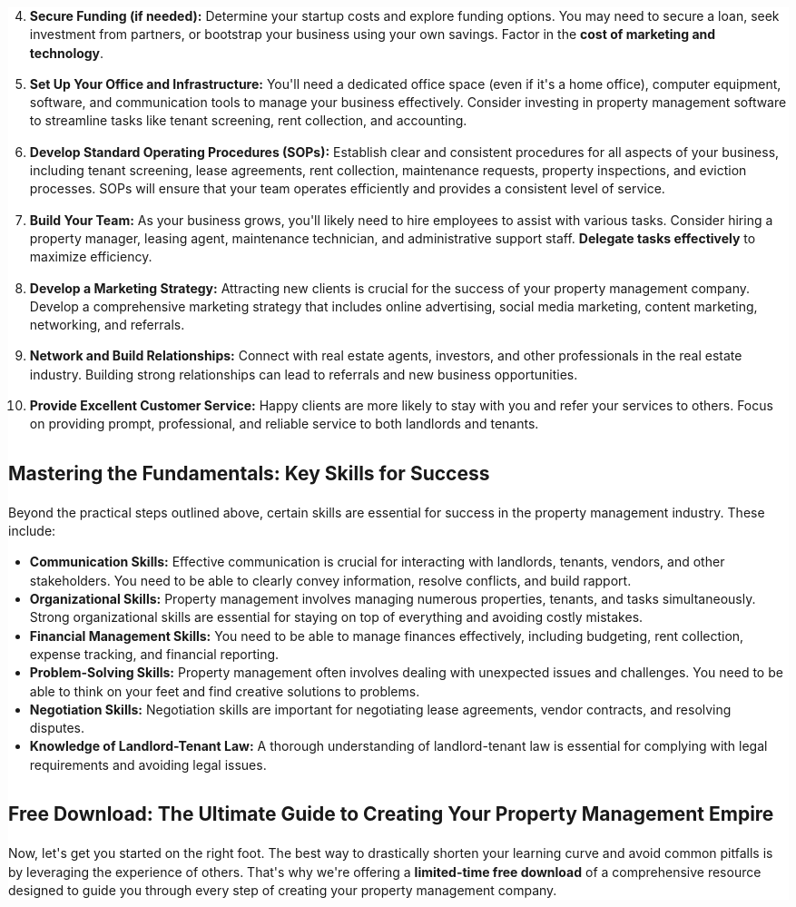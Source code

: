 4.  **Secure Funding (if needed):** Determine your startup costs and explore funding options. You may need to secure a loan, seek investment from partners, or bootstrap your business using your own savings.  Factor in the **cost of marketing and technology**.

5.  **Set Up Your Office and Infrastructure:** You'll need a dedicated office space (even if it's a home office), computer equipment, software, and communication tools to manage your business effectively. Consider investing in property management software to streamline tasks like tenant screening, rent collection, and accounting.

6.  **Develop Standard Operating Procedures (SOPs):** Establish clear and consistent procedures for all aspects of your business, including tenant screening, lease agreements, rent collection, maintenance requests, property inspections, and eviction processes. SOPs will ensure that your team operates efficiently and provides a consistent level of service.

7.  **Build Your Team:** As your business grows, you'll likely need to hire employees to assist with various tasks. Consider hiring a property manager, leasing agent, maintenance technician, and administrative support staff.  **Delegate tasks effectively** to maximize efficiency.

8.  **Develop a Marketing Strategy:** Attracting new clients is crucial for the success of your property management company. Develop a comprehensive marketing strategy that includes online advertising, social media marketing, content marketing, networking, and referrals.

9.  **Network and Build Relationships:** Connect with real estate agents, investors, and other professionals in the real estate industry. Building strong relationships can lead to referrals and new business opportunities.

10. **Provide Excellent Customer Service:** Happy clients are more likely to stay with you and refer your services to others. Focus on providing prompt, professional, and reliable service to both landlords and tenants.

## Mastering the Fundamentals: Key Skills for Success

Beyond the practical steps outlined above, certain skills are essential for success in the property management industry. These include:

*   **Communication Skills:** Effective communication is crucial for interacting with landlords, tenants, vendors, and other stakeholders. You need to be able to clearly convey information, resolve conflicts, and build rapport.
*   **Organizational Skills:** Property management involves managing numerous properties, tenants, and tasks simultaneously. Strong organizational skills are essential for staying on top of everything and avoiding costly mistakes.
*   **Financial Management Skills:** You need to be able to manage finances effectively, including budgeting, rent collection, expense tracking, and financial reporting.
*   **Problem-Solving Skills:** Property management often involves dealing with unexpected issues and challenges. You need to be able to think on your feet and find creative solutions to problems.
*   **Negotiation Skills:** Negotiation skills are important for negotiating lease agreements, vendor contracts, and resolving disputes.
*   **Knowledge of Landlord-Tenant Law:** A thorough understanding of landlord-tenant law is essential for complying with legal requirements and avoiding legal issues.

## Free Download: The Ultimate Guide to Creating Your Property Management Empire

Now, let's get you started on the right foot. The best way to drastically shorten your learning curve and avoid common pitfalls is by leveraging the experience of others. That's why we're offering a **limited-time free download** of a comprehensive resource designed to guide you through every step of creating your property management company.
